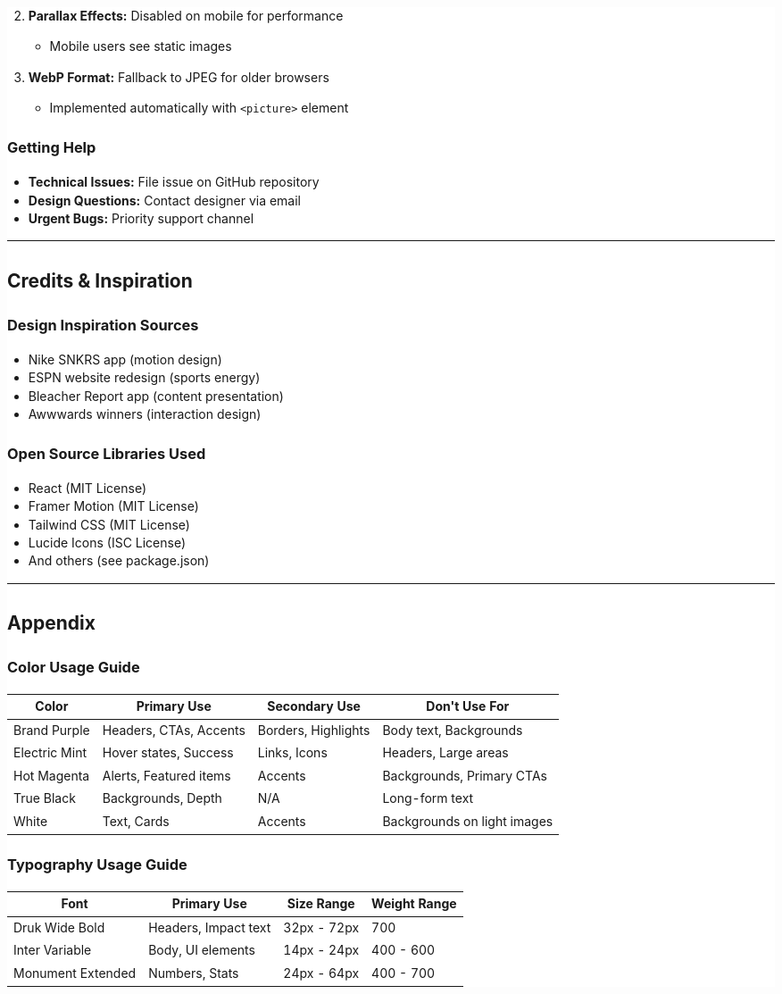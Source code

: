 2. **Parallax Effects:** Disabled on mobile for performance
   - Mobile users see static images

3. **WebP Format:** Fallback to JPEG for older browsers
   - Implemented automatically with `<picture>` element

### Getting Help

- **Technical Issues:** File issue on GitHub repository
- **Design Questions:** Contact designer via email
- **Urgent Bugs:** Priority support channel

---

## Credits & Inspiration

### Design Inspiration Sources
- Nike SNKRS app (motion design)
- ESPN website redesign (sports energy)
- Bleacher Report app (content presentation)
- Awwwards winners (interaction design)

### Open Source Libraries Used
- React (MIT License)
- Framer Motion (MIT License)
- Tailwind CSS (MIT License)
- Lucide Icons (ISC License)
- And others (see package.json)

---

## Appendix

### Color Usage Guide

| Color | Primary Use | Secondary Use | Don't Use For |
|-------|-------------|---------------|---------------|
| Brand Purple | Headers, CTAs, Accents | Borders, Highlights | Body text, Backgrounds |
| Electric Mint | Hover states, Success | Links, Icons | Headers, Large areas |
| Hot Magenta | Alerts, Featured items | Accents | Backgrounds, Primary CTAs |
| True Black | Backgrounds, Depth | N/A | Long-form text |
| White | Text, Cards | Accents | Backgrounds on light images |

### Typography Usage Guide

| Font | Primary Use | Size Range | Weight Range |
|------|-------------|------------|--------------|
| Druk Wide Bold | Headers, Impact text | 32px - 72px | 700 |
| Inter Variable | Body, UI elements | 14px - 24px | 400 - 600 |
| Monument Extended | Numbers, Stats | 24px - 64px | 400 - 700 |
